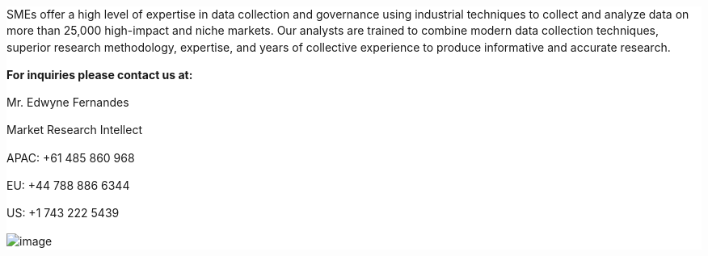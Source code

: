SMEs offer a high level of expertise in data collection and governance using industrial techniques to collect and analyze data on more than 25,000 high-impact and niche markets. Our analysts are trained to combine modern data collection techniques, superior research methodology, expertise, and years of collective experience to produce informative and accurate research.</span></p><p><strong>For inquiries please contact us at:</strong></p><p>Mr. Edwyne Fernandes</p><p>Market Research Intellect</p><p>APAC: +61 485 860 968</p><p>EU: +44 788 886 6344</p><p>US: +1 743 222 5439</p>
![image](https://github.com/user-attachments/assets/9c28c58e-673b-463f-8182-64d9c4747647)
